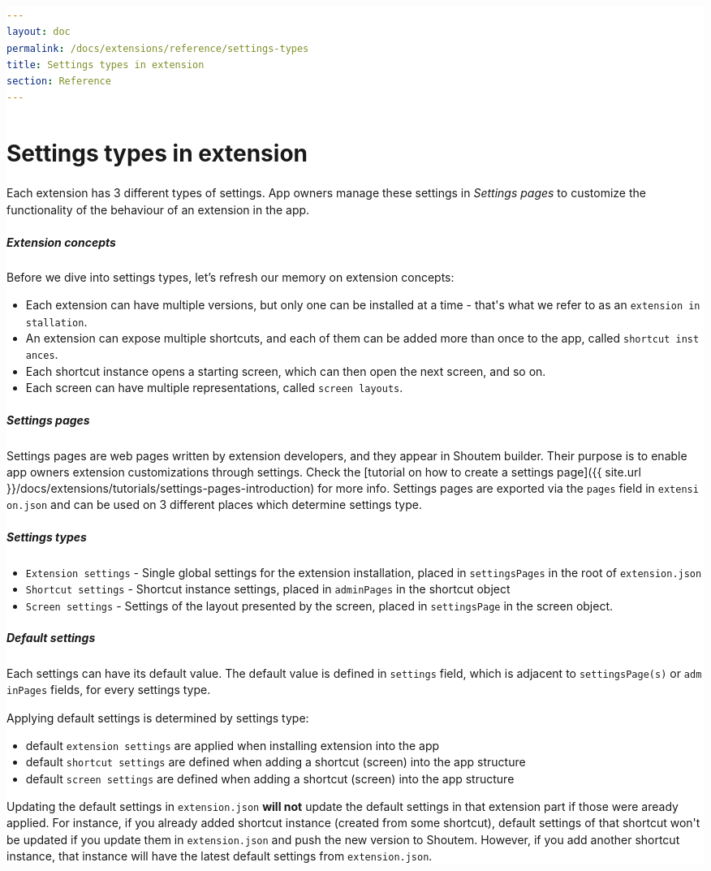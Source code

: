 ```yaml
---
layout: doc
permalink: /docs/extensions/reference/settings-types
title: Settings types in extension
section: Reference
---
```


# Settings types in extension

Each extension has 3 different types of settings. App owners manage these settings in _Settings pages_ to customize the functionality of the behaviour of an extension in the app.

##### Extension concepts

Before we dive into settings types, let’s refresh our memory on extension concepts:

- Each extension can have multiple versions, but only one can be installed at a time - that's what we refer to as an `extension installation`.
- An extension can expose multiple shortcuts, and each of them can be added more than once to the app, called `shortcut instances`.
- Each shortcut instance opens a starting screen, which can then open the next screen, and so on.
- Each screen can have multiple representations, called `screen layouts`.

##### Settings pages

Settings pages are web pages written by extension developers, and they appear in Shoutem builder. Their purpose is to enable app owners extension customizations through settings. Check the [tutorial on how to create a settings page]({{ site.url }}/docs/extensions/tutorials/settings-pages-introduction) for more info. Settings pages are exported via the `pages` field in `extension.json` and can be used on 3 different places which determine settings type.

##### Settings types

- `Extension settings` - Single global settings for the extension installation, placed in `settingsPages` in the root of `extension.json`
- `Shortcut settings` - Shortcut instance settings, placed in `adminPages` in the shortcut object
- `Screen settings` - Settings of the layout presented by the screen, placed in `settingsPage` in the screen object.

##### Default settings

Each settings can have its default value. The default value is defined in `settings` field, which is adjacent to `settingsPage(s)` or `adminPages` fields, for every settings type.

Applying default settings is determined by settings type:
- default `extension settings` are applied when installing extension into the app
- default `shortcut settings` are defined when adding a shortcut (screen) into the app structure
- default `screen settings` are defined when adding a shortcut (screen) into the app structure

Updating the default settings in `extension.json` **will not** update the default settings in that extension part if those were aready applied. For instance, if you already added shortcut instance (created from some shortcut), default settings of that shortcut won't be updated if you update them in `extension.json` and push the new version to Shoutem. However, if you add another shortcut instance, that instance will have the latest default settings from `extension.json`.
